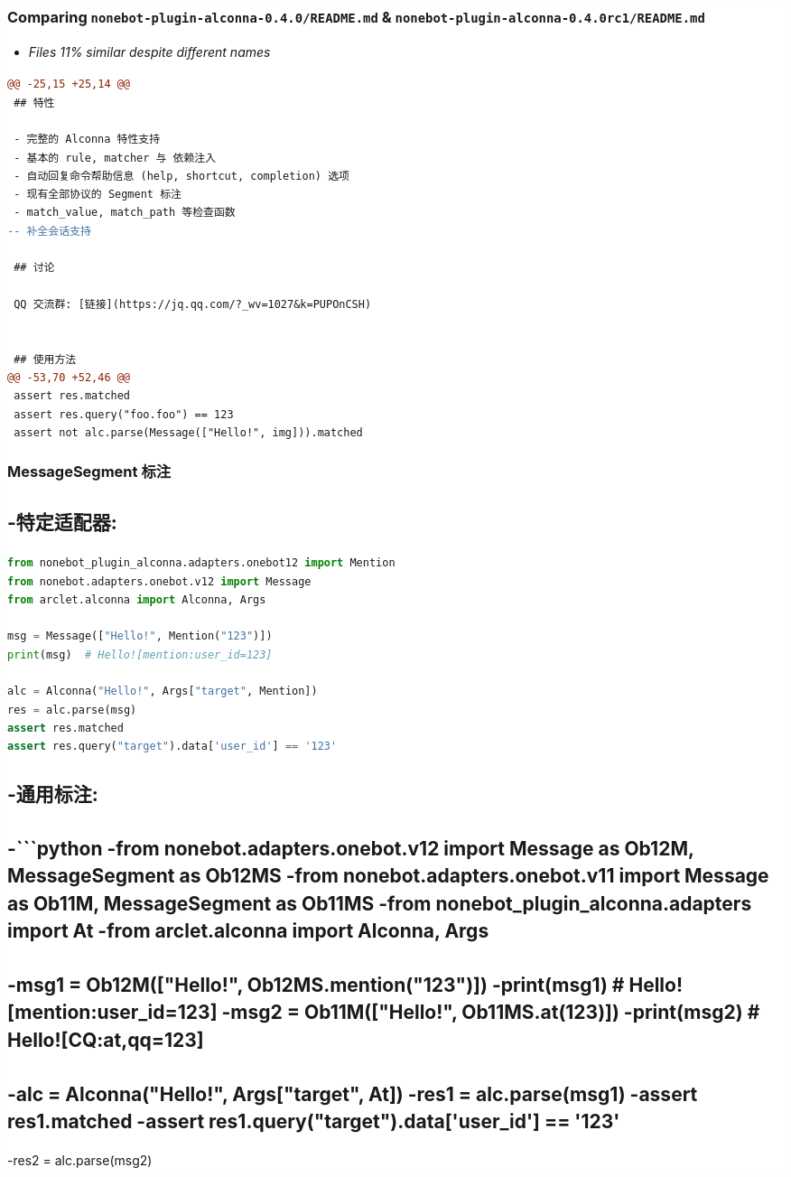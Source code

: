 ### Comparing `nonebot-plugin-alconna-0.4.0/README.md` & `nonebot-plugin-alconna-0.4.0rc1/README.md`

 * *Files 11% similar despite different names*

```diff
@@ -25,15 +25,14 @@
 ## 特性
 
 - 完整的 Alconna 特性支持
 - 基本的 rule, matcher 与 依赖注入
 - 自动回复命令帮助信息 (help, shortcut, completion) 选项
 - 现有全部协议的 Segment 标注
 - match_value, match_path 等检查函数
-- 补全会话支持
 
 ## 讨论
 
 QQ 交流群: [链接](https://jq.qq.com/?_wv=1027&k=PUPOnCSH)
 
 
 ## 使用方法
@@ -53,70 +52,46 @@
 assert res.matched
 assert res.query("foo.foo") == 123
 assert not alc.parse(Message(["Hello!", img])).matched
 ```
 
 ### MessageSegment 标注
 
-特定适配器:
-
 ```python
 from nonebot_plugin_alconna.adapters.onebot12 import Mention
 from nonebot.adapters.onebot.v12 import Message
 from arclet.alconna import Alconna, Args
 
 msg = Message(["Hello!", Mention("123")])
 print(msg)  # Hello![mention:user_id=123]
 
 alc = Alconna("Hello!", Args["target", Mention])
 res = alc.parse(msg)
 assert res.matched
 assert res.query("target").data['user_id'] == '123'
 ```
 
-通用标注:
-
-```python
-from nonebot.adapters.onebot.v12 import Message as Ob12M, MessageSegment as Ob12MS
-from nonebot.adapters.onebot.v11 import Message as Ob11M, MessageSegment as Ob11MS
-from nonebot_plugin_alconna.adapters import At
-from arclet.alconna import Alconna, Args
-
-msg1 = Ob12M(["Hello!", Ob12MS.mention("123")])
-print(msg1)  # Hello![mention:user_id=123]
-msg2 = Ob11M(["Hello!", Ob11MS.at(123)])
-print(msg2)  # Hello![CQ:at,qq=123]
-
-alc = Alconna("Hello!", Args["target", At])
-res1 = alc.parse(msg1)
-assert res1.matched
-assert res1.query("target").data['user_id'] == '123'
-
-res2 = alc.parse(msg2)